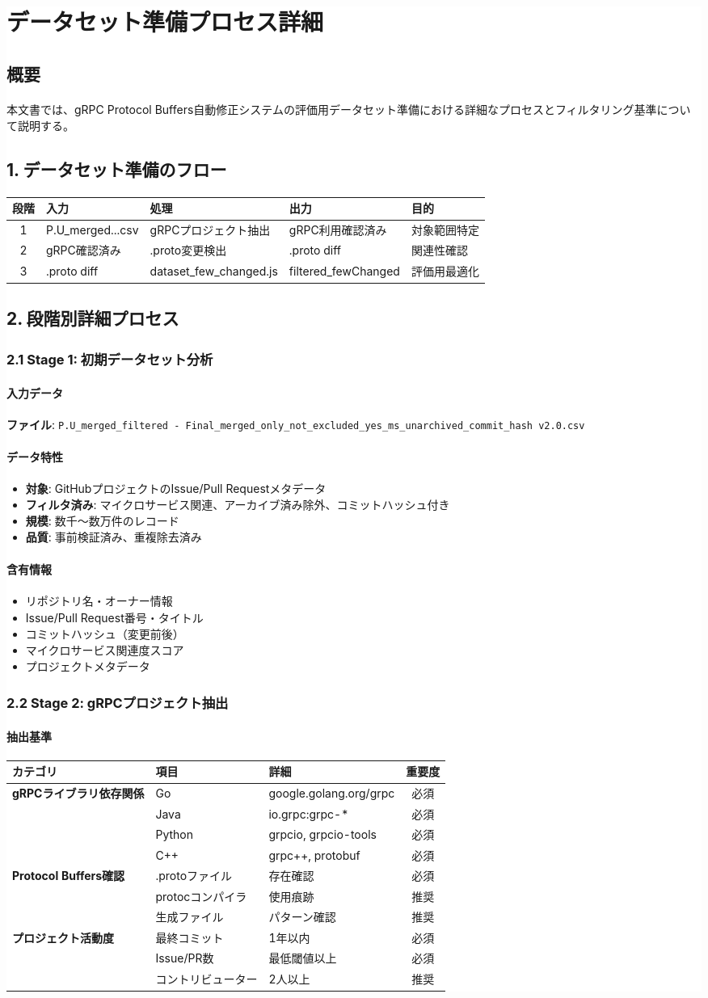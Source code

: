 # データセット準備プロセス詳細

## 概要

本文書では、gRPC Protocol Buffers自動修正システムの評価用データセット準備における詳細なプロセスとフィルタリング基準について説明する。

## 1. データセット準備のフロー

| 段階 | 入力 | 処理 | 出力 | 目的 |
|:--:|:--|:--|:--|:--|
| 1 | P.U_merged...csv | gRPCプロジェクト抽出 | gRPC利用確認済み | 対象範囲特定 |
| 2 | gRPC確認済み | .proto変更検出 | .proto diff | 関連性確認 |
| 3 | .proto diff | dataset_few_changed.js | filtered_fewChanged | 評価用最適化 |

## 2. 段階別詳細プロセス

### 2.1 Stage 1: 初期データセット分析

#### 入力データ
**ファイル**: `P.U_merged_filtered - Final_merged_only_not_excluded_yes_ms_unarchived_commit_hash v2.0.csv`

#### データ特性
- **対象**: GitHubプロジェクトのIssue/Pull Requestメタデータ
- **フィルタ済み**: マイクロサービス関連、アーカイブ済み除外、コミットハッシュ付き
- **規模**: 数千〜数万件のレコード
- **品質**: 事前検証済み、重複除去済み

#### 含有情報
- リポジトリ名・オーナー情報
- Issue/Pull Request番号・タイトル
- コミットハッシュ（変更前後）
- マイクロサービス関連度スコア
- プロジェクトメタデータ

### 2.2 Stage 2: gRPCプロジェクト抽出

#### 抽出基準
| カテゴリ | 項目 | 詳細 | 重要度 |
|:--|:--|:--|:--:|
| **gRPCライブラリ依存関係** | Go | google.golang.org/grpc | 必須 |
| | Java | io.grpc:grpc-* | 必須 |
| | Python | grpcio, grpcio-tools | 必須 |
| | C++ | grpc++, protobuf | 必須 |
| **Protocol Buffers確認** | .protoファイル | 存在確認 | 必須 |
| | protocコンパイラ | 使用痕跡 | 推奨 |
| | 生成ファイル | パターン確認 | 推奨 |
| **プロジェクト活動度** | 最終コミット | 1年以内 | 必須 |
| | Issue/PR数 | 最低閾値以上 | 必須 |
| | コントリビューター | 2人以上 | 推奨 |
